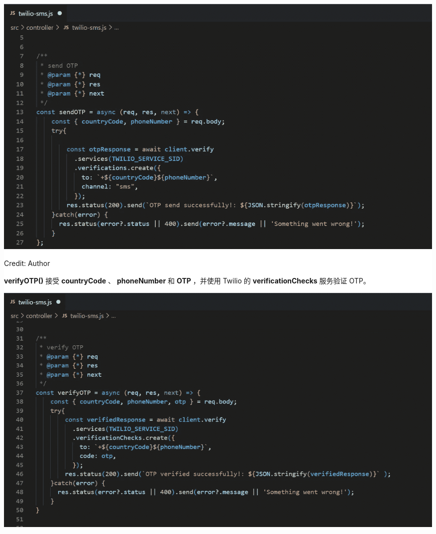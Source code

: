 ![](img/cf6b12793e99baab90bdd5c4168aa4f0.png)

Credit: Author

**verifyOTP()** 接受 **countryCode** 、 **phoneNumber** 和 **OTP** ，并使用 Twilio 的 **verificationChecks** 服务验证 OTP。

![](img/8464362af60afc33c25293e531b64d32.png)
